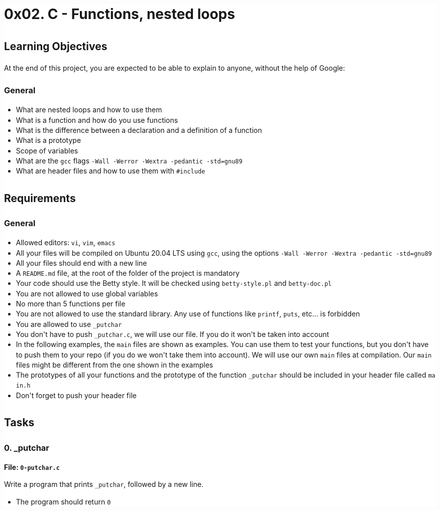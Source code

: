 # 0x02. C - Functions, nested loops

## Learning Objectives

At the end of this project, you are expected to be able to explain to anyone, without the help of Google:

### General
- What are nested loops and how to use them
- What is a function and how do you use functions
- What is the difference between a declaration and a definition of a function
- What is a prototype
- Scope of variables
- What are the `gcc` flags `-Wall -Werror -Wextra -pedantic -std=gnu89`
- What are header files and how to use them with `#include`

## Requirements

### General
- Allowed editors: `vi`, `vim`, `emacs`
- All your files will be compiled on Ubuntu 20.04 LTS using `gcc`, using the options `-Wall -Werror -Wextra -pedantic -std=gnu89`
- All your files should end with a new line
- A `README.md` file, at the root of the folder of the project is mandatory
- Your code should use the Betty style. It will be checked using `betty-style.pl` and `betty-doc.pl`
- You are not allowed to use global variables
- No more than 5 functions per file
- You are not allowed to use the standard library. Any use of functions like `printf`, `puts`, etc… is forbidden
- You are allowed to use `_putchar`
- You don't have to push `_putchar.c`, we will use our file. If you do it won't be taken into account
- In the following examples, the `main` files are shown as examples. You can use them to test your functions, but you don't have to push them to your repo (if you do we won't take them into account). We will use our own `main` files at compilation. Our `main` files might be different from the one shown in the examples
- The prototypes of all your functions and the prototype of the function `_putchar` should be included in your header file called `main.h`
- Don't forget to push your header file

## Tasks

### 0. _putchar
**File: `0-putchar.c`**

Write a program that prints `_putchar`, followed by a new line.
- The program should return `0`
